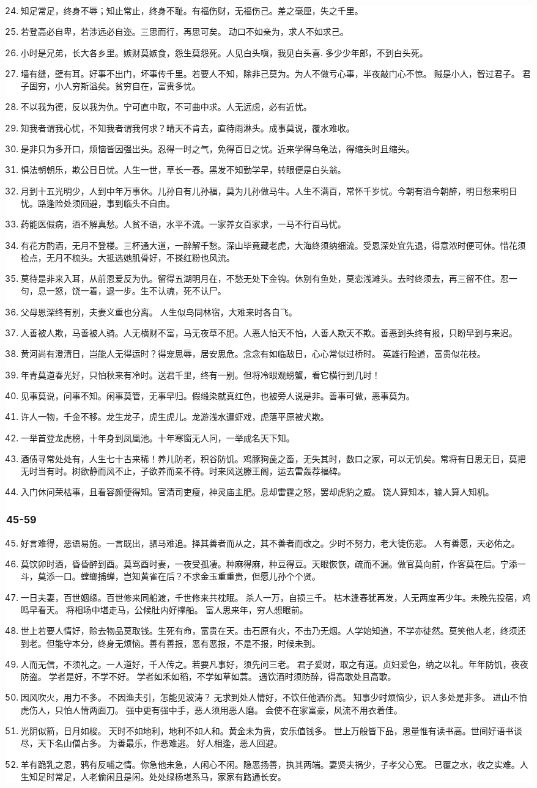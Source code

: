 24. 知足常足，终身不辱；知止常止，终身不耻。有福伤财，无福伤己。差之毫厘，失之千里。

25. 若登高必自卑，若涉远必自迩。三思而行，再思可矣。 动口不如亲为，求人不如求己。

26. 小时是兄弟，长大各乡里。嫉财莫嫉食，怨生莫怨死。人见白头嗔，我见白头喜. 多少少年郎，不到白头死。

27. 墙有缝，壁有耳。好事不出门，坏事传千里。若要人不知，除非己莫为。为人不做亏心事，半夜敲门心不惊。 贼是小人，智过君子。 君子固穷，小人穷斯溢矣。贫穷自在，富贵多忧。

28. 不以我为德，反以我为仇。宁可直中取，不可曲中求。人无远虑，必有近忧。

29. 知我者谓我心忧，不知我者谓我何求？晴天不肯去，直待雨淋头。成事莫说，覆水难收。

30. 是非只为多开口，烦恼皆因强出头。忍得一时之气，免得百日之忧。近来学得乌龟法，得缩头时且缩头。

31. 惧法朝朝乐，欺公日日忧。人生一世，草长一春。黑发不知勤学早，转眼便是白头翁。

32. 月到十五光明少，人到中年万事休。儿孙自有儿孙福，莫为儿孙做马牛。人生不满百，常怀千岁忧。今朝有酒今朝醉，明日愁来明日忧。路逢险处须回避，事到临头不自由。

33. 药能医假病，酒不解真愁。人贫不语，水平不流。一家养女百家求，一马不行百马忧。

34. 有花方酌酒，无月不登楼。三杯通大道，一醉解千愁。深山毕竟藏老虎，大海终须纳细流。受恩深处宜先退，得意浓时便可休。惜花须检点，无月不梳头。大抵选她肌骨好，不搽红粉也风流。

35. 莫待是非来入耳，从前恩爱反为仇。留得五湖明月在，不愁无处下金钩。休别有鱼处，莫恋浅滩头。去时终须去，再三留不住。忍一句，息一怒，饶一着，退一步。生不认魂，死不认尸。

36. 父母恩深终有别，夫妻义重也分离。 人生似鸟同林宿，大难来时各自飞。

37. 人善被人欺，马善被人骑。人无横财不富，马无夜草不肥。人恶人怕天不怕，人善人欺天不欺。善恶到头终有报，只盼早到与来迟。

38. 黄河尚有澄清日，岂能人无得运时？得宠思辱，居安思危。念念有如临敌日，心心常似过桥时。 英雄行险道，富贵似花枝。

39. 年青莫道春光好，只怕秋来有冷时。送君千里，终有一别。但将冷眼观螃蟹，看它横行到几时！

40. 见事莫说，问事不知。闲事莫管，无事早归。假缎染就真红色，也被旁人说是非。善事可做，恶事莫为。

41. 许人一物，千金不移。龙生龙子，虎生虎儿。龙游浅水遭虾戏，虎落平原被犬欺。

42. 一举首登龙虎榜，十年身到凤凰池。十年寒窗无人问，一举成名天下知。

43. 酒债寻常处处有，人生七十古来稀！养儿防老，积谷防饥。鸡豚狗彘之畜，无失其时，数口之家，可以无饥矣。常将有日思无日，莫把无时当有时。树欲静而风不止，子欲养而亲不待。时来风送滕王阁，运去雷轰荐福碑。

44. 入门休问荣枯事，且看容颜便得知。官清司吏瘦，神灵庙主肥。息却雷霆之怒，罢却虎豹之威。 饶人算知本，输人算人知机。

### 45-59

45. 好言难得，恶语易施。一言既出，驷马难追。择其善者而从之，其不善者而改之。少时不努力，老大徒伤悲。 人有善愿，天必佑之。

46. 莫饮卯时酒，昏昏醉到酉。莫骂酉时妻，一夜受孤凄。种麻得麻，种豆得豆。天眼恢恢，疏而不漏。做官莫向前，作客莫在后。宁添一斗，莫添一口。螳螂捕蝉，岂知黄雀在后？不求金玉重重贵，但愿儿孙个个贤。

47. 一日夫妻，百世姻缘。百世修来同船渡，千世修来共枕眠。 杀人一万，自损三千。 枯木逢春犹再发，人无两度再少年。未晚先投宿，鸡鸣早看天。 将相场中堪走马，公候肚内好撑船。 富人思来年，穷人想眼前。

48. 世上若要人情好，赊去物品莫取钱。生死有命，富贵在天。击石原有火，不击乃无烟。人学始知道，不学亦徒然。莫笑他人老，终须还到老。但能守本分，终身无烦恼。善有善报，恶有恶报，不是不报，时候未到。

49. 人而无信，不须礼之。一人道好，千人传之。若要凡事好，须先问三老。 君子爱财，取之有道。贞妇爱色，纳之以礼。年年防饥，夜夜防盗。 学者是好，不学不好。 学者如禾如稻，不学如草如蒿。 遇饮酒时须防醉，得高歌处且高歌。

50. 因风吹火，用力不多。 不因渔夫引，怎能见波涛？ 无求到处人情好，不饮任他酒价高。 知事少时烦恼少，识人多处是非多。 进山不怕虎伤人，只怕人情两面刀。 强中更有强中手，恶人须用恶人磨。 会使不在家富豪，风流不用衣着佳。

51. 光阴似箭，日月如梭。 天时不如地利，地利不如人和。黄金未为贵，安乐值钱多。 世上万般皆下品，思量惟有读书高。世间好语书谈尽，天下名山僧占多。 为善最乐，作恶难逃。 好人相逢，恶人回避。

52. 羊有跪乳之恩，鸦有反哺之情。你急他未急，人闲心不闲。隐恶扬善，执其两端。妻贤夫祸少，子孝父心宽。 已覆之水，收之实难。人生知足时常足，人老偷闲且是闲。处处绿杨堪系马，家家有路通长安。
